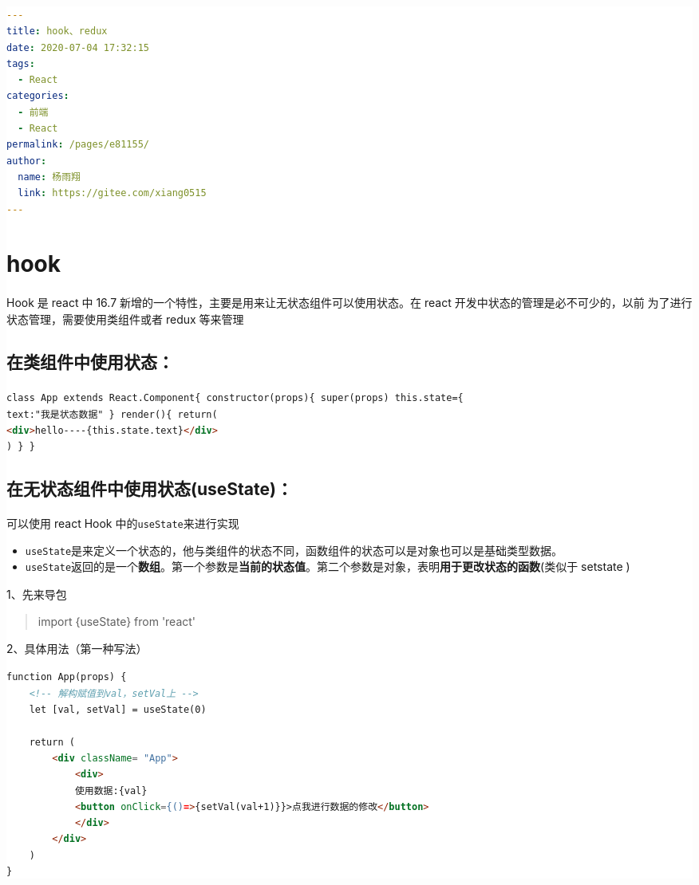 ```yaml
---
title: hook、redux
date: 2020-07-04 17:32:15
tags: 
  - React
categories: 
  - 前端
  - React
permalink: /pages/e81155/
author: 
  name: 杨雨翔
  link: https://gitee.com/xiang0515
---
```


# hook

Hook 是 react 中 16.7 新增的一个特性，主要是用来让无状态组件可以使用状态。在 react 开发中状态的管理是必不可少的，以前 为了进行状态管理，需要使用类组件或者 redux 等来管理

## 在类组件中使用状态：

```html
class App extends React.Component{ constructor(props){ super(props) this.state={
text:"我是状态数据" } render(){ return(
<div>hello----{this.state.text}</div>
) } }
```

## 在无状态组件中使用状态(useState)：

可以使用 react Hook 中的`useState`来进行实现

- `useState`是来定义一个状态的，他与类组件的状态不同，函数组件的状态可以是对象也可以是基础类型数据。
- `useState`返回的是一个**数组**。第一个参数是**当前的状态值**。第二个参数是对象，表明**用于更改状态的函数**(类似于 setstate )

1、先来导包

> import {useState} from 'react'

2、具体用法（第一种写法）

```html
function App(props) {
    <!-- 解构赋值到val，setVal上 -->
    let [val, setVal] = useState(0)

    return (
        <div className= "App">
            <div>
            使用数据:{val}
            <button onClick={()=>{setVal(val+1)}}>点我进行数据的修改</button>
            </div>
        </div>
    )
}
```
